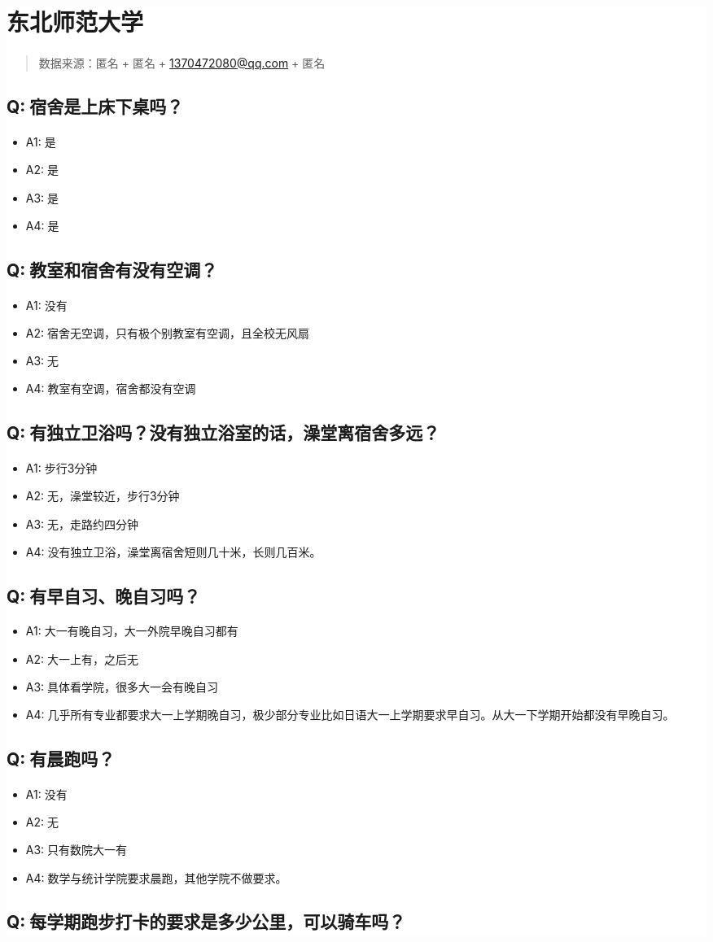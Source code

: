 # 东北师范大学

> 数据来源：匿名 + 匿名 + 1370472080@qq.com + 匿名

## Q: 宿舍是上床下桌吗？

- A1: 是

- A2: 是

- A3: 是

- A4: 是

## Q: 教室和宿舍有没有空调？

- A1: 没有

- A2: 宿舍无空调，只有极个别教室有空调，且全校无风扇

- A3: 无

- A4: 教室有空调，宿舍都没有空调

## Q: 有独立卫浴吗？没有独立浴室的话，澡堂离宿舍多远？

- A1: 步行3分钟

- A2: 无，澡堂较近，步行3分钟

- A3: 无，走路约四分钟

- A4: 没有独立卫浴，澡堂离宿舍短则几十米，长则几百米。

## Q: 有早自习、晚自习吗？

- A1: 大一有晚自习，大一外院早晚自习都有

- A2: 大一上有，之后无

- A3: 具体看学院，很多大一会有晚自习

- A4: 几乎所有专业都要求大一上学期晚自习，极少部分专业比如日语大一上学期要求早自习。从大一下学期开始都没有早晚自习。

## Q: 有晨跑吗？

- A1: 没有

- A2: 无

- A3: 只有数院大一有

- A4: 数学与统计学院要求晨跑，其他学院不做要求。

## Q: 每学期跑步打卡的要求是多少公里，可以骑车吗？
